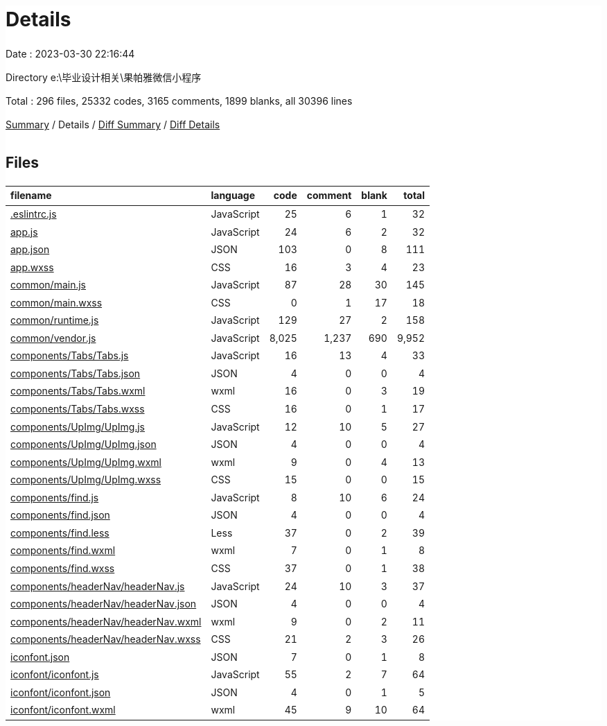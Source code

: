 # Details

Date : 2023-03-30 22:16:44

Directory e:\\毕业设计相关\\果帕雅微信小程序

Total : 296 files,  25332 codes, 3165 comments, 1899 blanks, all 30396 lines

[Summary](results.md) / Details / [Diff Summary](diff.md) / [Diff Details](diff-details.md)

## Files
| filename | language | code | comment | blank | total |
| :--- | :--- | ---: | ---: | ---: | ---: |
| [.eslintrc.js](/.eslintrc.js) | JavaScript | 25 | 6 | 1 | 32 |
| [app.js](/app.js) | JavaScript | 24 | 6 | 2 | 32 |
| [app.json](/app.json) | JSON | 103 | 0 | 8 | 111 |
| [app.wxss](/app.wxss) | CSS | 16 | 3 | 4 | 23 |
| [common/main.js](/common/main.js) | JavaScript | 87 | 28 | 30 | 145 |
| [common/main.wxss](/common/main.wxss) | CSS | 0 | 1 | 17 | 18 |
| [common/runtime.js](/common/runtime.js) | JavaScript | 129 | 27 | 2 | 158 |
| [common/vendor.js](/common/vendor.js) | JavaScript | 8,025 | 1,237 | 690 | 9,952 |
| [components/Tabs/Tabs.js](/components/Tabs/Tabs.js) | JavaScript | 16 | 13 | 4 | 33 |
| [components/Tabs/Tabs.json](/components/Tabs/Tabs.json) | JSON | 4 | 0 | 0 | 4 |
| [components/Tabs/Tabs.wxml](/components/Tabs/Tabs.wxml) | wxml | 16 | 0 | 3 | 19 |
| [components/Tabs/Tabs.wxss](/components/Tabs/Tabs.wxss) | CSS | 16 | 0 | 1 | 17 |
| [components/UpImg/UpImg.js](/components/UpImg/UpImg.js) | JavaScript | 12 | 10 | 5 | 27 |
| [components/UpImg/UpImg.json](/components/UpImg/UpImg.json) | JSON | 4 | 0 | 0 | 4 |
| [components/UpImg/UpImg.wxml](/components/UpImg/UpImg.wxml) | wxml | 9 | 0 | 4 | 13 |
| [components/UpImg/UpImg.wxss](/components/UpImg/UpImg.wxss) | CSS | 15 | 0 | 0 | 15 |
| [components/find.js](/components/find.js) | JavaScript | 8 | 10 | 6 | 24 |
| [components/find.json](/components/find.json) | JSON | 4 | 0 | 0 | 4 |
| [components/find.less](/components/find.less) | Less | 37 | 0 | 2 | 39 |
| [components/find.wxml](/components/find.wxml) | wxml | 7 | 0 | 1 | 8 |
| [components/find.wxss](/components/find.wxss) | CSS | 37 | 0 | 1 | 38 |
| [components/headerNav/headerNav.js](/components/headerNav/headerNav.js) | JavaScript | 24 | 10 | 3 | 37 |
| [components/headerNav/headerNav.json](/components/headerNav/headerNav.json) | JSON | 4 | 0 | 0 | 4 |
| [components/headerNav/headerNav.wxml](/components/headerNav/headerNav.wxml) | wxml | 9 | 0 | 2 | 11 |
| [components/headerNav/headerNav.wxss](/components/headerNav/headerNav.wxss) | CSS | 21 | 2 | 3 | 26 |
| [iconfont.json](/iconfont.json) | JSON | 7 | 0 | 1 | 8 |
| [iconfont/iconfont.js](/iconfont/iconfont.js) | JavaScript | 55 | 2 | 7 | 64 |
| [iconfont/iconfont.json](/iconfont/iconfont.json) | JSON | 4 | 0 | 1 | 5 |
| [iconfont/iconfont.wxml](/iconfont/iconfont.wxml) | wxml | 45 | 9 | 10 | 64 |